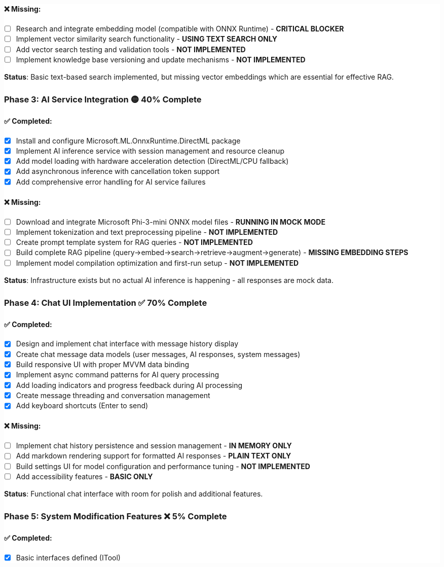 #### ❌ Missing:
- [ ] Research and integrate embedding model (compatible with ONNX Runtime) - **CRITICAL BLOCKER**
- [ ] Implement vector similarity search functionality - **USING TEXT SEARCH ONLY**
- [ ] Add vector search testing and validation tools - **NOT IMPLEMENTED**
- [ ] Implement knowledge base versioning and update mechanisms - **NOT IMPLEMENTED**

**Status**: Basic text-based search implemented, but missing vector embeddings which are essential for effective RAG.

### Phase 3: AI Service Integration 🟡 **40% Complete**

#### ✅ Completed:
- [x] Install and configure Microsoft.ML.OnnxRuntime.DirectML package
- [x] Implement AI inference service with session management and resource cleanup
- [x] Add model loading with hardware acceleration detection (DirectML/CPU fallback)
- [x] Add asynchronous inference with cancellation token support
- [x] Add comprehensive error handling for AI service failures

#### ❌ Missing:
- [ ] Download and integrate Microsoft Phi-3-mini ONNX model files - **RUNNING IN MOCK MODE**
- [ ] Implement tokenization and text preprocessing pipeline - **NOT IMPLEMENTED**
- [ ] Create prompt template system for RAG queries - **NOT IMPLEMENTED**
- [ ] Build complete RAG pipeline (query→embed→search→retrieve→augment→generate) - **MISSING EMBEDDING STEPS**
- [ ] Implement model compilation optimization and first-run setup - **NOT IMPLEMENTED**

**Status**: Infrastructure exists but no actual AI inference is happening - all responses are mock data.

### Phase 4: Chat UI Implementation ✅ **70% Complete**

#### ✅ Completed:
- [x] Design and implement chat interface with message history display
- [x] Create chat message data models (user messages, AI responses, system messages)
- [x] Build responsive UI with proper MVVM data binding
- [x] Implement async command patterns for AI query processing
- [x] Add loading indicators and progress feedback during AI processing
- [x] Create message threading and conversation management
- [x] Add keyboard shortcuts (Enter to send)

#### ❌ Missing:
- [ ] Implement chat history persistence and session management - **IN MEMORY ONLY**
- [ ] Add markdown rendering support for formatted AI responses - **PLAIN TEXT ONLY**
- [ ] Build settings UI for model configuration and performance tuning - **NOT IMPLEMENTED**
- [ ] Add accessibility features - **BASIC ONLY**

**Status**: Functional chat interface with room for polish and additional features.

### Phase 5: System Modification Features ❌ **5% Complete**

#### ✅ Completed:
- [x] Basic interfaces defined (ITool)
